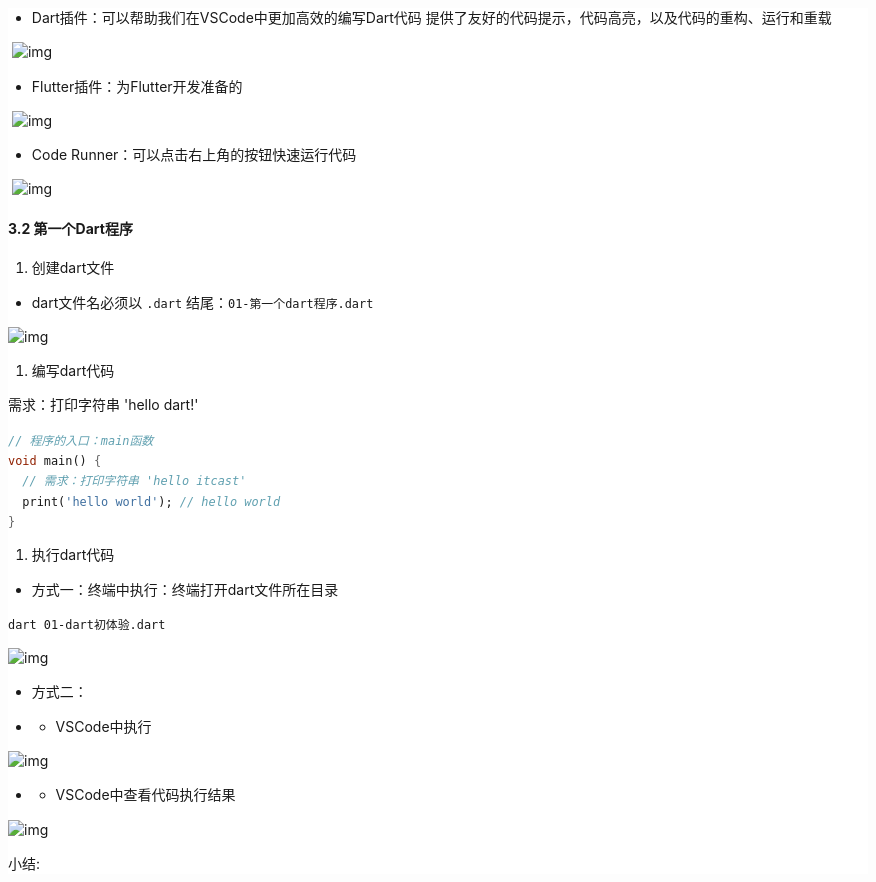 - Dart插件：可以帮助我们在VSCode中更加高效的编写Dart代码
  提供了友好的代码提示，代码高亮，以及代码的重构、运行和重载

​     ![img](https://cdn.nlark.com/yuque/0/2024/png/38706227/1721097789024-340ad8c2-97fd-4c31-8137-becf448c3f41.png)

- Flutter插件：为Flutter开发准备的

​    ![img](https://cdn.nlark.com/yuque/0/2025/png/8435673/1743903011264-756f4595-fc9f-4076-9b9e-7d59a5267951.png)

- Code Runner：可以点击右上角的按钮快速运行代码

​    ![img](https://cdn.nlark.com/yuque/0/2024/png/38706227/1721141032627-ce5e4637-0141-48a6-821e-98a21c4aebba.png)



#### 3.2 第一个Dart程序

1. 创建dart文件

- dart文件名必须以 `.dart` 结尾：`01-第一个dart程序.dart`

![img](https://cdn.nlark.com/yuque/0/2024/png/38706227/1721100358767-4130d416-ae83-45fd-8fa7-563ae6721619.png)

1. 编写dart代码

 需求：打印字符串 'hello dart!'

```dart
// 程序的入口：main函数
void main() {
  // 需求：打印字符串 'hello itcast'
  print('hello world'); // hello world
}
```

1. 执行dart代码

- 方式一：终端中执行：终端打开dart文件所在目录

```bash
dart 01-dart初体验.dart
```

![img](https://cdn.nlark.com/yuque/0/2024/png/38706227/1721100607216-4be8e989-1f28-4927-b74d-3fcc9dfd9c3f.png)

- 方式二：

- - VSCode中执行

![img](https://cdn.nlark.com/yuque/0/2025/png/8435673/1743860624772-31999568-9ead-4d3d-924b-78bd211bb5fe.png)

- - VSCode中查看代码执行结果

![img](https://cdn.nlark.com/yuque/0/2025/png/8435673/1743860635971-c7dcc47a-256a-4a40-ba94-31b3bb6732ba.png)

小结:
